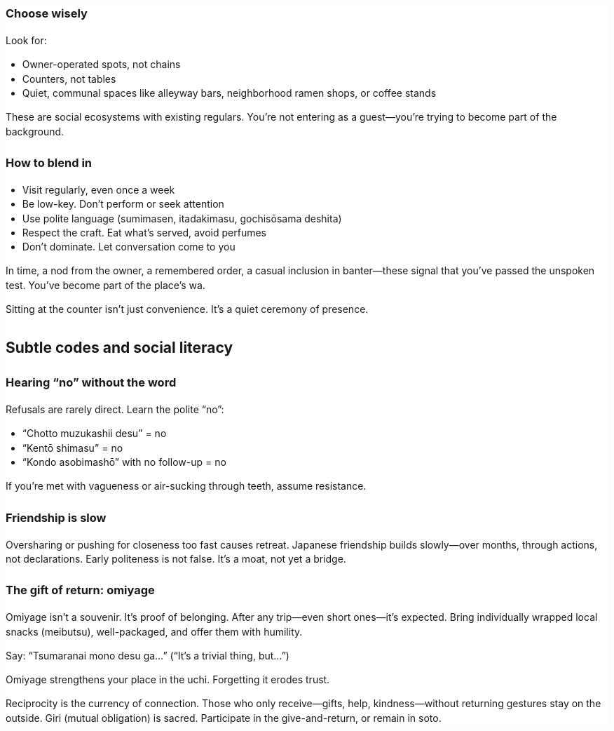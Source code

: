 ### Choose wisely

Look for:

- Owner-operated spots, not chains
- Counters, not tables
- Quiet, communal spaces like alleyway bars, neighborhood ramen shops, or coffee stands

These are social ecosystems with existing regulars. You’re not entering as a guest—you’re trying to become part of the background.

### How to blend in

- Visit regularly, even once a week
- Be low-key. Don’t perform or seek attention
- Use polite language (sumimasen, itadakimasu, gochisōsama deshita)
- Respect the craft. Eat what’s served, avoid perfumes
- Don’t dominate. Let conversation come to you

In time, a nod from the owner, a remembered order, a casual inclusion in banter—these signal that you’ve passed the unspoken test. You’ve become part of the place’s wa.

Sitting at the counter isn’t just convenience. It’s a quiet ceremony of presence.

## Subtle codes and social literacy

### Hearing “no” without the word

Refusals are rarely direct. Learn the polite “no”:

- “Chotto muzukashii desu” = no
- “Kentō shimasu” = no
- “Kondo asobimashō” with no follow-up = no

If you’re met with vagueness or air-sucking through teeth, assume resistance.

### Friendship is slow

Oversharing or pushing for closeness too fast causes retreat. Japanese friendship builds slowly—over months, through actions, not declarations. Early politeness is not false. It’s a moat, not yet a bridge.

### The gift of return: omiyage

Omiyage isn’t a souvenir. It’s proof of belonging. After any trip—even short ones—it’s expected. Bring individually wrapped local snacks (meibutsu), well-packaged, and offer them with humility.

Say: “Tsumaranai mono desu ga…” (“It’s a trivial thing, but…”)

Omiyage strengthens your place in the uchi. Forgetting it erodes trust.

Reciprocity is the currency of connection. Those who only receive—gifts, help, kindness—without returning gestures stay on the outside. Giri (mutual obligation) is sacred. Participate in the give-and-return, or remain in soto.
